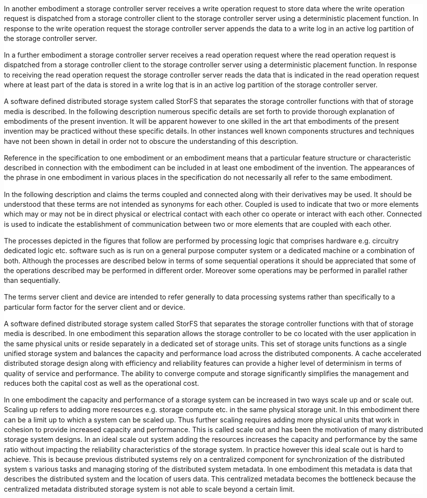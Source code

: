 In another embodiment a storage controller server receives a write operation request to store data where the write operation request is dispatched from a storage controller client to the storage controller server using a deterministic placement function. In response to the write operation request the storage controller server appends the data to a write log in an active log partition of the storage controller server.

In a further embodiment a storage controller server receives a read operation request where the read operation request is dispatched from a storage controller client to the storage controller server using a deterministic placement function. In response to receiving the read operation request the storage controller server reads the data that is indicated in the read operation request where at least part of the data is stored in a write log that is in an active log partition of the storage controller server.

A software defined distributed storage system called StorFS that separates the storage controller functions with that of storage media is described. In the following description numerous specific details are set forth to provide thorough explanation of embodiments of the present invention. It will be apparent however to one skilled in the art that embodiments of the present invention may be practiced without these specific details. In other instances well known components structures and techniques have not been shown in detail in order not to obscure the understanding of this description.

Reference in the specification to one embodiment or an embodiment means that a particular feature structure or characteristic described in connection with the embodiment can be included in at least one embodiment of the invention. The appearances of the phrase in one embodiment in various places in the specification do not necessarily all refer to the same embodiment.

In the following description and claims the terms coupled and connected along with their derivatives may be used. It should be understood that these terms are not intended as synonyms for each other. Coupled is used to indicate that two or more elements which may or may not be in direct physical or electrical contact with each other co operate or interact with each other. Connected is used to indicate the establishment of communication between two or more elements that are coupled with each other.

The processes depicted in the figures that follow are performed by processing logic that comprises hardware e.g. circuitry dedicated logic etc. software such as is run on a general purpose computer system or a dedicated machine or a combination of both. Although the processes are described below in terms of some sequential operations it should be appreciated that some of the operations described may be performed in different order. Moreover some operations may be performed in parallel rather than sequentially.

The terms server client and device are intended to refer generally to data processing systems rather than specifically to a particular form factor for the server client and or device.

A software defined distributed storage system called StorFS that separates the storage controller functions with that of storage media is described. In one embodiment this separation allows the storage controller to be co located with the user application in the same physical units or reside separately in a dedicated set of storage units. This set of storage units functions as a single unified storage system and balances the capacity and performance load across the distributed components. A cache accelerated distributed storage design along with efficiency and reliability features can provide a higher level of determinism in terms of quality of service and performance. The ability to converge compute and storage significantly simplifies the management and reduces both the capital cost as well as the operational cost.

In one embodiment the capacity and performance of a storage system can be increased in two ways scale up and or scale out. Scaling up refers to adding more resources e.g. storage compute etc. in the same physical storage unit. In this embodiment there can be a limit up to which a system can be scaled up. Thus further scaling requires adding more physical units that work in cohesion to provide increased capacity and performance. This is called scale out and has been the motivation of many distributed storage system designs. In an ideal scale out system adding the resources increases the capacity and performance by the same ratio without impacting the reliability characteristics of the storage system. In practice however this ideal scale out is hard to achieve. This is because previous distributed systems rely on a centralized component for synchronization of the distributed system s various tasks and managing storing of the distributed system metadata. In one embodiment this metadata is data that describes the distributed system and the location of users data. This centralized metadata becomes the bottleneck because the centralized metadata distributed storage system is not able to scale beyond a certain limit.
